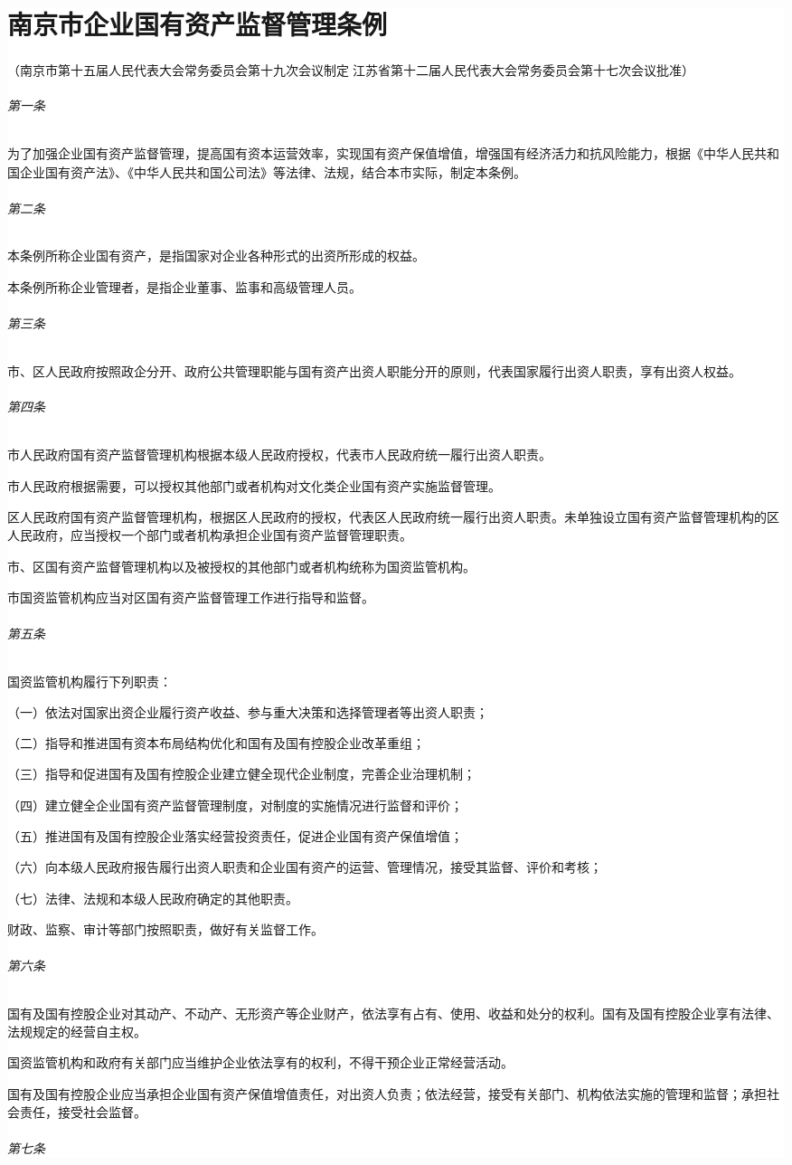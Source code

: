 # 南京市企业国有资产监督管理条例



（南京市第十五届人民代表大会常务委员会第十九次会议制定 江苏省第十二届人民代表大会常务委员会第十七次会议批准）

###### 第一条

为了加强企业国有资产监督管理，提高国有资本运营效率，实现国有资产保值增值，增强国有经济活力和抗风险能力，根据《中华人民共和国企业国有资产法》、《中华人民共和国公司法》等法律、法规，结合本市实际，制定本条例。

###### 第二条

本条例所称企业国有资产，是指国家对企业各种形式的出资所形成的权益。

本条例所称企业管理者，是指企业董事、监事和高级管理人员。

###### 第三条

市、区人民政府按照政企分开、政府公共管理职能与国有资产出资人职能分开的原则，代表国家履行出资人职责，享有出资人权益。

###### 第四条

市人民政府国有资产监督管理机构根据本级人民政府授权，代表市人民政府统一履行出资人职责。

市人民政府根据需要，可以授权其他部门或者机构对文化类企业国有资产实施监督管理。

区人民政府国有资产监督管理机构，根据区人民政府的授权，代表区人民政府统一履行出资人职责。未单独设立国有资产监督管理机构的区人民政府，应当授权一个部门或者机构承担企业国有资产监督管理职责。

市、区国有资产监督管理机构以及被授权的其他部门或者机构统称为国资监管机构。

市国资监管机构应当对区国有资产监督管理工作进行指导和监督。

###### 第五条

国资监管机构履行下列职责：

（一）依法对国家出资企业履行资产收益、参与重大决策和选择管理者等出资人职责；

（二）指导和推进国有资本布局结构优化和国有及国有控股企业改革重组；

（三）指导和促进国有及国有控股企业建立健全现代企业制度，完善企业治理机制；

（四）建立健全企业国有资产监督管理制度，对制度的实施情况进行监督和评价；

（五）推进国有及国有控股企业落实经营投资责任，促进企业国有资产保值增值；

（六）向本级人民政府报告履行出资人职责和企业国有资产的运营、管理情况，接受其监督、评价和考核；

（七）法律、法规和本级人民政府确定的其他职责。

财政、监察、审计等部门按照职责，做好有关监督工作。

###### 第六条

国有及国有控股企业对其动产、不动产、无形资产等企业财产，依法享有占有、使用、收益和处分的权利。国有及国有控股企业享有法律、法规规定的经营自主权。

国资监管机构和政府有关部门应当维护企业依法享有的权利，不得干预企业正常经营活动。

国有及国有控股企业应当承担企业国有资产保值增值责任，对出资人负责；依法经营，接受有关部门、机构依法实施的管理和监督；承担社会责任，接受社会监督。

###### 第七条
